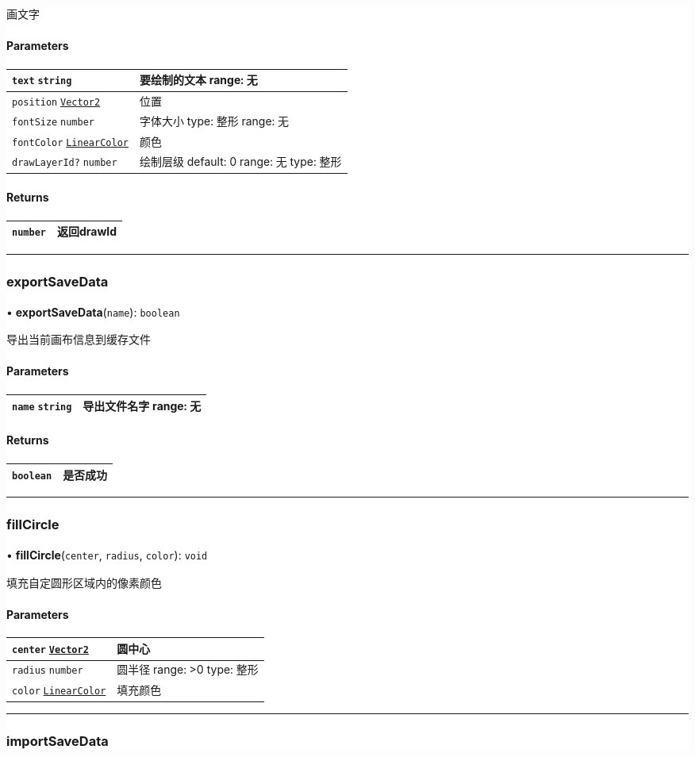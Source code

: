 画文字

#### Parameters

| `text` `string` | 要绘制的文本 range: 无 |
| :------ | :------ |
| `position` [`Vector2`](mw.Vector2.md) | 位置 |
| `fontSize` `number` | 字体大小 type: 整形 range: 无 |
| `fontColor` [`LinearColor`](mw.LinearColor.md) | 颜色 |
| `drawLayerId?` `number` | 绘制层级 default: 0 range: 无 type: 整形 |

#### Returns

| `number` | 返回drawId |
| :------ | :------ |

___

### exportSaveData <Score text="exportSaveData" /> 

• **exportSaveData**(`name`): `boolean` <Badge type="tip" text="client" />

导出当前画布信息到缓存文件

#### Parameters

| `name` `string` | 导出文件名字 range: 无 |
| :------ | :------ |

#### Returns

| `boolean` | 是否成功 |
| :------ | :------ |

___

### fillCircle <Score text="fillCircle" /> 

• **fillCircle**(`center`, `radius`, `color`): `void` <Badge type="tip" text="client" />

填充自定圆形区域内的像素颜色

#### Parameters

| `center` [`Vector2`](mw.Vector2.md) | 圆中心 |
| :------ | :------ |
| `radius` `number` | 圆半径 range: >0 type: 整形 |
| `color` [`LinearColor`](mw.LinearColor.md) | 填充颜色 |


___

### importSaveData <Score text="importSaveData" /> 
